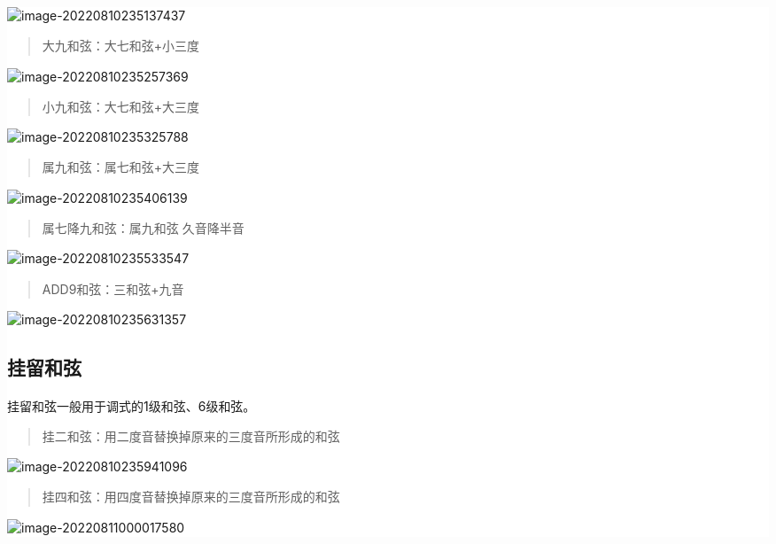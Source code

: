 ![image-20220810235137437](https://img.sanzo.top/img/life/music_theory/image-20220810235137437.png)



> 大九和弦：大七和弦+小三度

![image-20220810235257369](https://img.sanzo.top/img/life/music_theory/image-20220810235257369.png)






> 小九和弦：大七和弦+大三度

![image-20220810235325788](https://img.sanzo.top/img/life/music_theory/image-20220810235325788.png)






> 属九和弦：属七和弦+大三度



![image-20220810235406139](https://img.sanzo.top/img/life/music_theory/image-20220810235406139.png)





> 属七降九和弦：属九和弦 久音降半音

![image-20220810235533547](https://img.sanzo.top/img/life/music_theory/image-20220810235533547.png)





> ADD9和弦：三和弦+九音

![image-20220810235631357](https://img.sanzo.top/img/life/music_theory/image-20220810235631357.png)





## 挂留和弦



挂留和弦一般用于调式的1级和弦、6级和弦。




> 挂二和弦：用二度音替换掉原来的三度音所形成的和弦

![image-20220810235941096](https://img.sanzo.top/img/life/music_theory/image-20220810235941096.png)





> 挂四和弦：用四度音替换掉原来的三度音所形成的和弦

![image-20220811000017580](https://img.sanzo.top/img/life/music_theory/image-20220811000017580.png)
